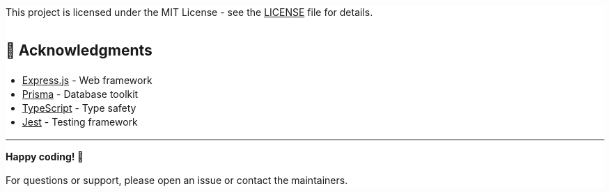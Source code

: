 This project is licensed under the MIT License - see the [LICENSE](LICENSE) file for details.

## 🙏 Acknowledgments

- [Express.js](https://expressjs.com/) - Web framework
- [Prisma](https://prisma.io/) - Database toolkit
- [TypeScript](https://www.typescriptlang.org/) - Type safety
- [Jest](https://jestjs.io/) - Testing framework

---

**Happy coding! 🎉**

For questions or support, please open an issue or contact the maintainers.
